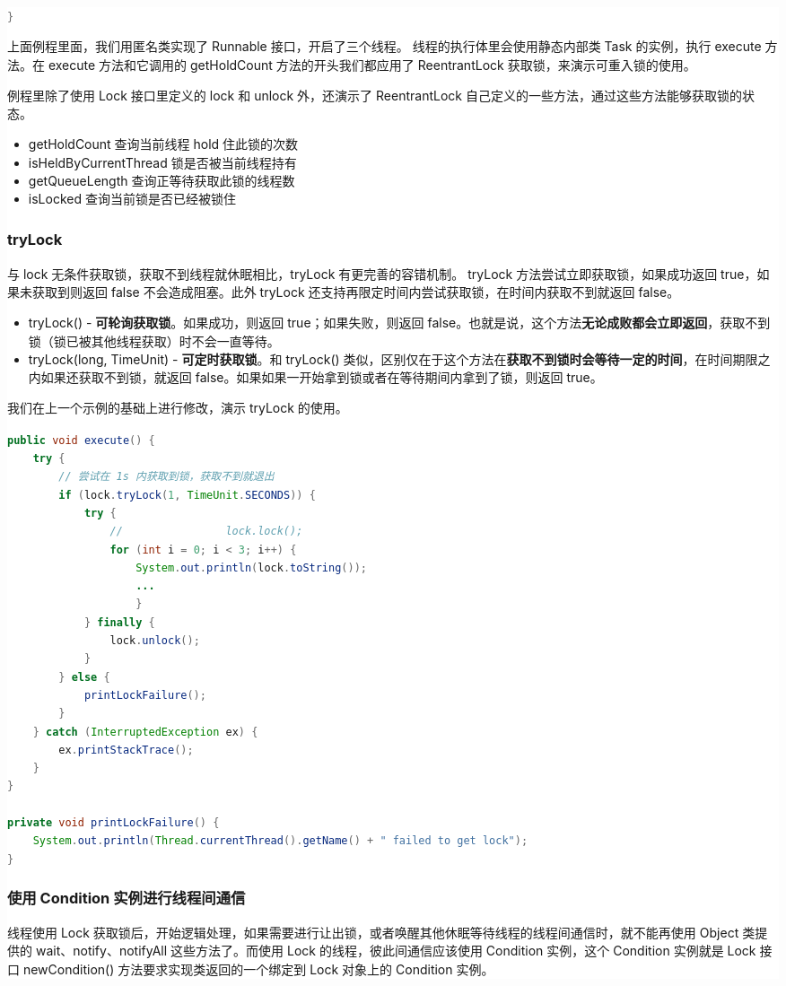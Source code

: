 ```java
}
```
上面例程里面，我们用匿名类实现了 Runnable 接口，开启了三个线程。 线程的执行体里会使用静态内部类 Task 的实例，执行 execute 方法。在 execute 方法和它调用的 getHoldCount 方法的开头我们都应用了 ReentrantLock 获取锁，来演示可重入锁的使用。

例程里除了使用 Lock 接口里定义的 lock 和 unlock 外，还演示了 ReentrantLock 自己定义的一些方法，通过这些方法能够获取锁的状态。

- getHoldCount 查询当前线程 hold 住此锁的次数
- isHeldByCurrentThread 锁是否被当前线程持有
- getQueueLength 查询正等待获取此锁的线程数
- isLocked 查询当前锁是否已经被锁住

### tryLock
与 lock 无条件获取锁，获取不到线程就休眠相比，tryLock 有更完善的容错机制。
tryLock 方法尝试立即获取锁，如果成功返回 true，如果未获取到则返回 false 不会造成阻塞。此外 tryLock 还支持再限定时间内尝试获取锁，在时间内获取不到就返回 false。

- tryLock() - **可轮询获取锁**。如果成功，则返回 true；如果失败，则返回 false。也就是说，这个方法**无论成败都会立即返回**，获取不到锁（锁已被其他线程获取）时不会一直等待。
- tryLock(long, TimeUnit) - **可定时获取锁**。和 tryLock() 类似，区别仅在于这个方法在**获取不到锁时会等待一定的时间**，在时间期限之内如果还获取不到锁，就返回 false。如果如果一开始拿到锁或者在等待期间内拿到了锁，则返回 true。


我们在上一个示例的基础上进行修改，演示 tryLock 的使用。
```java
public void execute() {
    try {
        // 尝试在 1s 内获取到锁，获取不到就退出
        if (lock.tryLock(1, TimeUnit.SECONDS)) {
            try {
                //                lock.lock();
                for (int i = 0; i < 3; i++) {
                    System.out.println(lock.toString());
                    ...
                    }
            } finally {
                lock.unlock();
            }
        } else {
            printLockFailure();
        }
    } catch (InterruptedException ex) {
        ex.printStackTrace();
    }
}

private void printLockFailure() {
    System.out.println(Thread.currentThread().getName() + " failed to get lock");
}
```

### 使用 Condition 实例进行线程间通信
线程使用 Lock 获取锁后，开始逻辑处理，如果需要进行让出锁，或者唤醒其他休眠等待线程的线程间通信时，就不能再使用 Object 类提供的 wait、notify、notifyAll 这些方法了。而使用 Lock 的线程，彼此间通信应该使用 Condition 实例，这个 Condition 实例就是 Lock 接口 newCondition() 方法要求实现类返回的一个绑定到 Lock 对象上的 Condition 实例。
